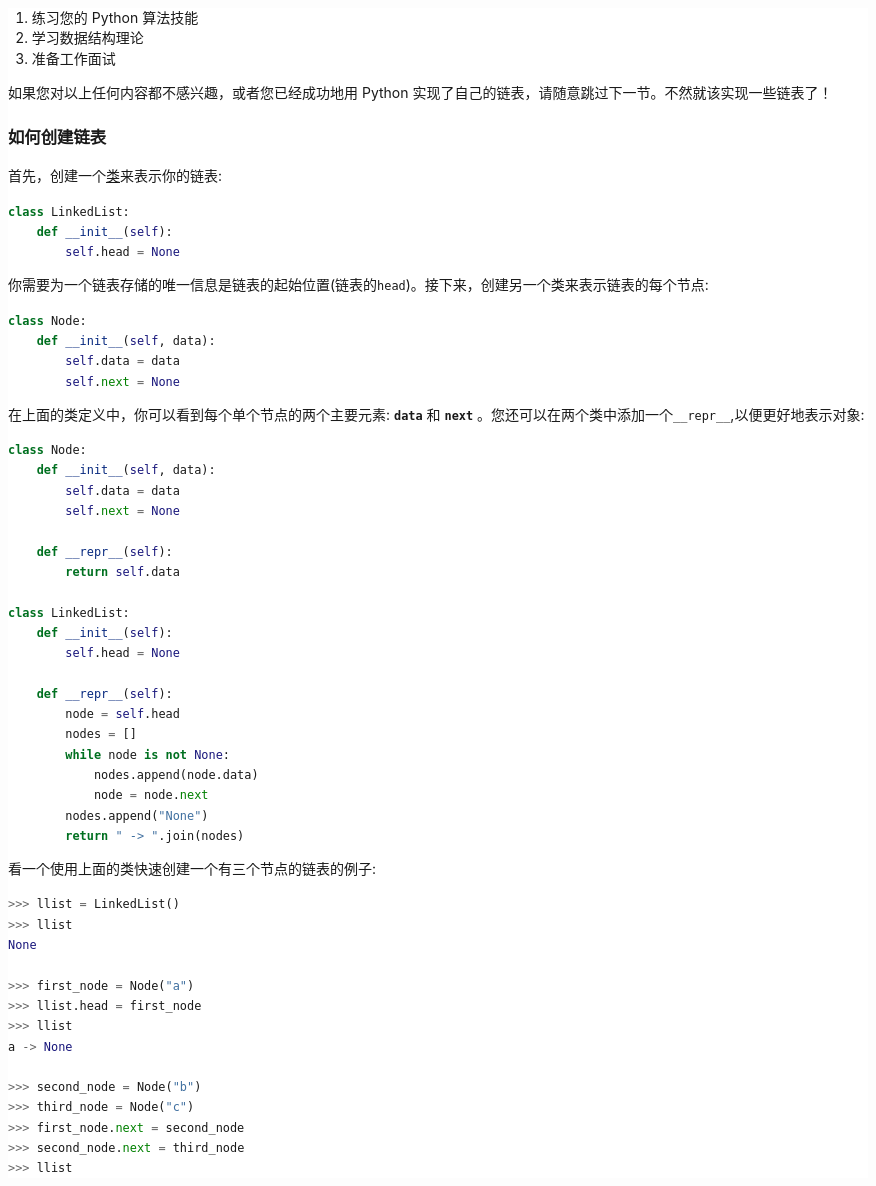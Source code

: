 1.  练习您的 Python 算法技能
2.  学习数据结构理论
3.  准备工作面试

如果您对以上任何内容都不感兴趣，或者您已经成功地用 Python 实现了自己的链表，请随意跳过下一节。不然就该实现一些链表了！

### 如何创建链表

首先，创建一个[类](https://realpython.com/lessons/classes-python/)来表示你的链表:

```py
class LinkedList:
    def __init__(self):
        self.head = None
```

你需要为一个链表存储的唯一信息是链表的起始位置(链表的`head`)。接下来，创建另一个类来表示链表的每个节点:

```py
class Node:
    def __init__(self, data):
        self.data = data
        self.next = None
```

在上面的类定义中，你可以看到每个单个节点的两个主要元素: **`data`** 和 **`next`** 。您还可以在两个类中添加一个`__repr__`,以便更好地表示对象:

```py
class Node:
    def __init__(self, data):
        self.data = data
        self.next = None

    def __repr__(self):
        return self.data

class LinkedList:
    def __init__(self):
        self.head = None

    def __repr__(self):
        node = self.head
        nodes = []
        while node is not None:
            nodes.append(node.data)
            node = node.next
        nodes.append("None")
        return " -> ".join(nodes)
```

看一个使用上面的类快速创建一个有三个节点的链表的例子:

>>>

```py
>>> llist = LinkedList()
>>> llist
None

>>> first_node = Node("a")
>>> llist.head = first_node
>>> llist
a -> None

>>> second_node = Node("b")
>>> third_node = Node("c")
>>> first_node.next = second_node
>>> second_node.next = third_node
>>> llist
```